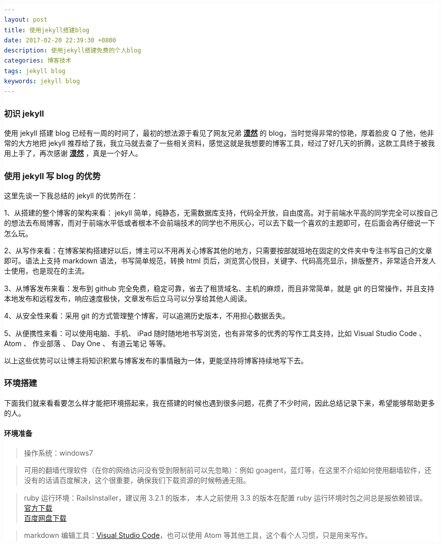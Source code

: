 ```yaml
---
layout: post
title: 使用jekyll搭建blog
date: 2017-02-20 22:39:30 +0800
description: 使用jekyll搭建免费的个人blog 
categories: 博客技术
tags: jekyll blog
keywords: jekyll blog
---
```


### 初识 jekyll 

使用 jekyll 搭建 blog 已经有一周的时间了，最初的想法源于看见了网友兄弟 **[漠然](https://mritd.me/)** 的 blog，当时觉得非常的惊艳，厚着脸皮 Q 了他，他非常的大方地把 jekyll 推荐给了我，我立马就去查了一些相关资料，感觉这就是我想要的博客工具，经过了好几天的折腾，这款工具终于被我用上手了，再次感谢 **[漠然](https://mritd.me/)** ，真是一个好人。




### 使用 jekyll 写 blog 的优势

这里先谈一下我总结的 jekyll 的优势所在：

1、从搭建的整个博客的架构来看： jekyll 简单，纯静态，无需数据库支持，代码全开放，自由度高。对于前端水平高的同学完全可以按自己的想法去布局博客，而对于前端水平低或者根本不会前端技术的同学也不用灰心，可以去下载一个喜欢的主题即可，在后面会再仔细说一下怎么玩。 

2、从写作来看：在博客架构搭建好以后，博主可以不用再关心博客其他的地方，只需要按部就班地在固定的文件夹中专注书写自己的文章即可。语法上支持 markdown 语法，书写简单规范，转换 html 页后，浏览赏心悦目，关键字、代码高亮显示，排版整齐，非常适合开发人士使用，也是现在的主流。

3、从博客发布来看：发布到 github 完全免费，稳定可靠，省去了租赁域名、主机的麻烦，而且非常简单，就是 git 的日常操作，并且支持本地发布和远程发布，响应速度极快，文章发布后立马可以分享给其他人阅读。

4、从安全性来看：采用 git 的方式管理整个博客，可以追溯历史版本，不用担心数据丢失。

5、从便携性来看：可以使用电脑、手机、 iPad 随时随地地书写浏览，也有非常多的优秀的写作工具支持，比如 Visual Studio Code 、 Atom 、 作业部落 、 Day One 、 有道云笔记 等等。

以上这些优势可以让博主将知识积累与博客发布的事情融为一体，更能坚持将博客持续地写下去。

### 环境搭建

下面我们就来看看要怎么样才能把环境搭起来，我在搭建的时候也遇到很多问题，花费了不少时间，因此总结记录下来，希望能够帮助更多的人。

#### 环境准备

> 操作系统：windows7

> 可用的翻墙代理软件（在你的网络访问没有受到限制前可以先忽略）：例如 goagent，蓝灯等，在这里不介绍如何使用翻墙软件，还没有的话请百度解决，这个很重要，确保我们下载资源的时候畅通无阻。

> ruby 运行环境：RailsInstaller，建议用 3.2.1 的版本， 本人之前使用 3.3 的版本在配置 ruby 运行环境时包之间总是报依赖错误。   
[官方下载](https://s3.amazonaws.com/railsinstaller/Windows/railsinstaller-3.2.1.exe)    
 [百度网盘下载](http://pan.baidu.com/s/1hsp543M)

> markdown 编辑工具：[Visual Studio Code](http://code.visualstudio.com/docs/?dv=win)，也可以使用 Atom 等其他工具，这个看个人习惯，只是用来写作。
